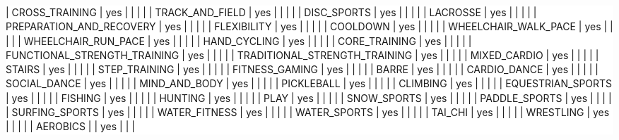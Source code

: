 | CROSS_TRAINING                   | yes              |                |                           |                                                                   |
| TRACK_AND_FIELD                  | yes              |                |                           |                                                                   |
| DISC_SPORTS                      | yes              |                |                           |                                                                   |
| LACROSSE                         | yes              |                |                           |                                                                   |
| PREPARATION_AND_RECOVERY         | yes              |                |                           |                                                                   |
| FLEXIBILITY                      | yes              |                |                           |                                                                   |
| COOLDOWN                         | yes              |                |                           |                                                                   |
| WHEELCHAIR_WALK_PACE             | yes              |                |                           |                                                                   |
| WHEELCHAIR_RUN_PACE              | yes              |                |                           |                                                                   |
| HAND_CYCLING                     | yes              |                |                           |                                                                   |
| CORE_TRAINING                    | yes              |                |                           |                                                                   |
| FUNCTIONAL_STRENGTH_TRAINING     | yes              |                |                           |                                                                   |
| TRADITIONAL_STRENGTH_TRAINING    | yes              |                |                           |                                                                   |
| MIXED_CARDIO                     | yes              |                |                           |                                                                   |
| STAIRS                           | yes              |                |                           |                                                                   |
| STEP_TRAINING                    | yes              |                |                           |                                                                   |
| FITNESS_GAMING                   | yes              |                |                           |                                                                   |
| BARRE                            | yes              |                |                           |                                                                   |
| CARDIO_DANCE                     | yes              |                |                           |                                                                   |
| SOCIAL_DANCE                     | yes              |                |                           |                                                                   |
| MIND_AND_BODY                    | yes              |                |                           |                                                                   |
| PICKLEBALL                       | yes              |                |                           |                                                                   |
| CLIMBING                         | yes              |                |                           |                                                                   |
| EQUESTRIAN_SPORTS                | yes              |                |                           |                                                                   |
| FISHING                          | yes              |                |                           |                                                                   |
| HUNTING                          | yes              |                |                           |                                                                   |
| PLAY                             | yes              |                |                           |                                                                   |
| SNOW_SPORTS                      | yes              |                |                           |                                                                   |
| PADDLE_SPORTS                    | yes              |                |                           |                                                                   |
| SURFING_SPORTS                   | yes              |                |                           |                                                                   |
| WATER_FITNESS                    | yes              |                |                           |                                                                   |
| WATER_SPORTS                     | yes              |                |                           |                                                                   |
| TAI_CHI                          | yes              |                |                           |                                                                   |
| WRESTLING                        | yes              |                |                           |                                                                   |
| AEROBICS                         |                  | yes            |                           |                                                                   |